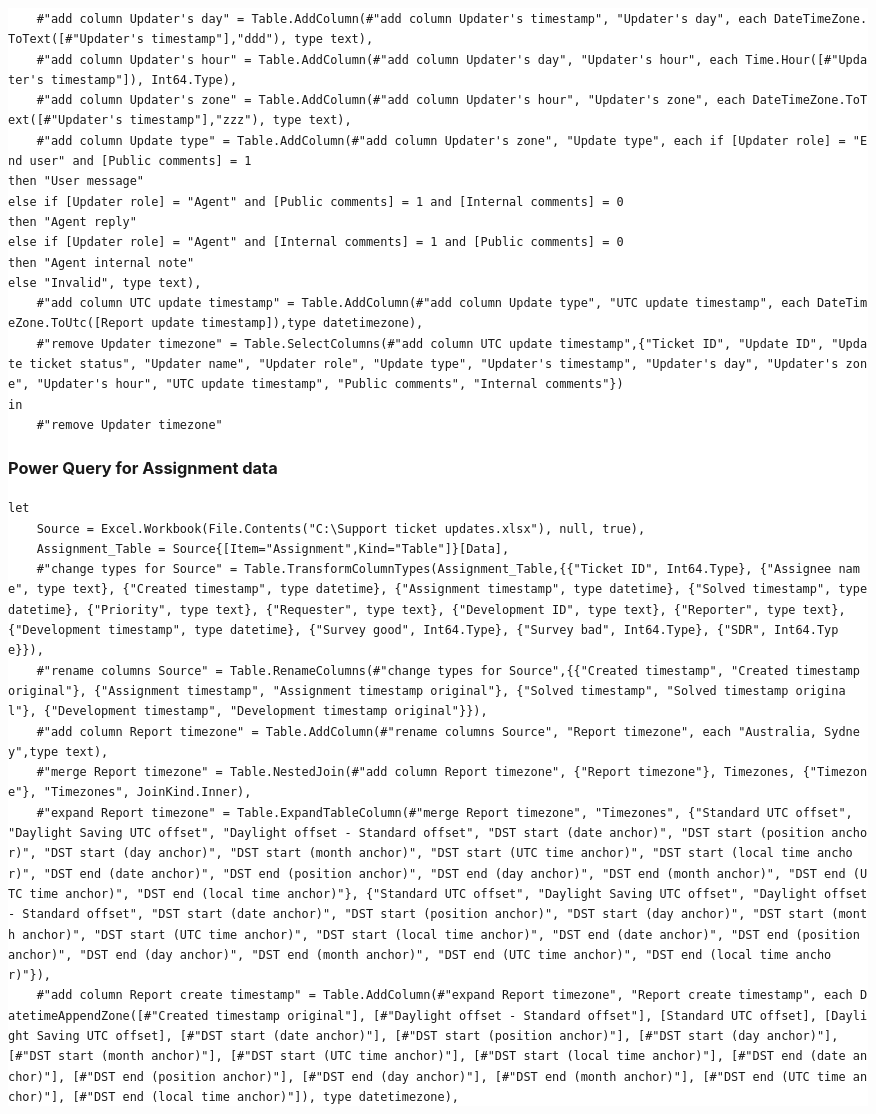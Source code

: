 ```
    #"add column Updater's day" = Table.AddColumn(#"add column Updater's timestamp", "Updater's day", each DateTimeZone.ToText([#"Updater's timestamp"],"ddd"), type text),
    #"add column Updater's hour" = Table.AddColumn(#"add column Updater's day", "Updater's hour", each Time.Hour([#"Updater's timestamp"]), Int64.Type),
    #"add column Updater's zone" = Table.AddColumn(#"add column Updater's hour", "Updater's zone", each DateTimeZone.ToText([#"Updater's timestamp"],"zzz"), type text),
    #"add column Update type" = Table.AddColumn(#"add column Updater's zone", "Update type", each if [Updater role] = "End user" and [Public comments] = 1
then "User message"
else if [Updater role] = "Agent" and [Public comments] = 1 and [Internal comments] = 0
then "Agent reply"
else if [Updater role] = "Agent" and [Internal comments] = 1 and [Public comments] = 0
then "Agent internal note"
else "Invalid", type text),
    #"add column UTC update timestamp" = Table.AddColumn(#"add column Update type", "UTC update timestamp", each DateTimeZone.ToUtc([Report update timestamp]),type datetimezone),
    #"remove Updater timezone" = Table.SelectColumns(#"add column UTC update timestamp",{"Ticket ID", "Update ID", "Update ticket status", "Updater name", "Updater role", "Update type", "Updater's timestamp", "Updater's day", "Updater's zone", "Updater's hour", "UTC update timestamp", "Public comments", "Internal comments"})
in
    #"remove Updater timezone"
```


### Power Query for Assignment data

```
let
    Source = Excel.Workbook(File.Contents("C:\Support ticket updates.xlsx"), null, true),
    Assignment_Table = Source{[Item="Assignment",Kind="Table"]}[Data],
    #"change types for Source" = Table.TransformColumnTypes(Assignment_Table,{{"Ticket ID", Int64.Type}, {"Assignee name", type text}, {"Created timestamp", type datetime}, {"Assignment timestamp", type datetime}, {"Solved timestamp", type datetime}, {"Priority", type text}, {"Requester", type text}, {"Development ID", type text}, {"Reporter", type text}, {"Development timestamp", type datetime}, {"Survey good", Int64.Type}, {"Survey bad", Int64.Type}, {"SDR", Int64.Type}}),
    #"rename columns Source" = Table.RenameColumns(#"change types for Source",{{"Created timestamp", "Created timestamp original"}, {"Assignment timestamp", "Assignment timestamp original"}, {"Solved timestamp", "Solved timestamp original"}, {"Development timestamp", "Development timestamp original"}}),
    #"add column Report timezone" = Table.AddColumn(#"rename columns Source", "Report timezone", each "Australia, Sydney",type text),
    #"merge Report timezone" = Table.NestedJoin(#"add column Report timezone", {"Report timezone"}, Timezones, {"Timezone"}, "Timezones", JoinKind.Inner),
    #"expand Report timezone" = Table.ExpandTableColumn(#"merge Report timezone", "Timezones", {"Standard UTC offset", "Daylight Saving UTC offset", "Daylight offset - Standard offset", "DST start (date anchor)", "DST start (position anchor)", "DST start (day anchor)", "DST start (month anchor)", "DST start (UTC time anchor)", "DST start (local time anchor)", "DST end (date anchor)", "DST end (position anchor)", "DST end (day anchor)", "DST end (month anchor)", "DST end (UTC time anchor)", "DST end (local time anchor)"}, {"Standard UTC offset", "Daylight Saving UTC offset", "Daylight offset - Standard offset", "DST start (date anchor)", "DST start (position anchor)", "DST start (day anchor)", "DST start (month anchor)", "DST start (UTC time anchor)", "DST start (local time anchor)", "DST end (date anchor)", "DST end (position anchor)", "DST end (day anchor)", "DST end (month anchor)", "DST end (UTC time anchor)", "DST end (local time anchor)"}),
    #"add column Report create timestamp" = Table.AddColumn(#"expand Report timezone", "Report create timestamp", each DatetimeAppendZone([#"Created timestamp original"], [#"Daylight offset - Standard offset"], [Standard UTC offset], [Daylight Saving UTC offset], [#"DST start (date anchor)"], [#"DST start (position anchor)"], [#"DST start (day anchor)"], [#"DST start (month anchor)"], [#"DST start (UTC time anchor)"], [#"DST start (local time anchor)"], [#"DST end (date anchor)"], [#"DST end (position anchor)"], [#"DST end (day anchor)"], [#"DST end (month anchor)"], [#"DST end (UTC time anchor)"], [#"DST end (local time anchor)"]), type datetimezone),
```